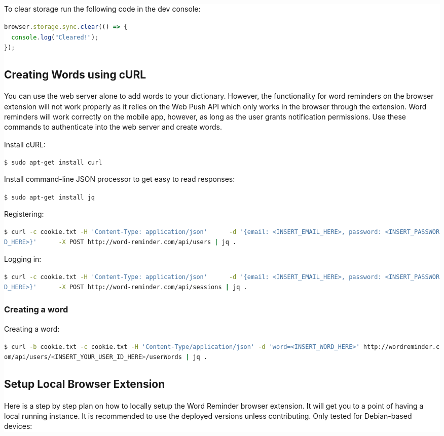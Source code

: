 To clear storage run the following code in the dev console:

```js
browser.storage.sync.clear(() => {
  console.log("Cleared!");
});
```

## Creating Words using cURL

You can use the web server alone to add words to your dictionary. However, the functionality for word reminders on the browser extension will not work properly as it relies on the Web Push API which only works in the browser through the extension. Word reminders will work correctly on the mobile app, however, as long as the user grants notification permissions. Use these commands to authenticate into the web server and create words.

Install cURL:

```bash
$ sudo apt-get install curl
```

Install command-line JSON processor to get easy to read responses:

```bash
$ sudo apt-get install jq
```

Registering:

```bash
$ curl -c cookie.txt -H 'Content-Type: application/json'      -d '{email: <INSERT_EMAIL_HERE>, password: <INSERT_PASSWORD_HERE>}'      -X POST http://word-reminder.com/api/users | jq .
```

Logging in:

```bash
$ curl -c cookie.txt -H 'Content-Type: application/json'      -d '{email: <INSERT_EMAIL_HERE>, password: <INSERT_PASSWORD_HERE>}'      -X POST http://word-reminder.com/api/sessions | jq .
```

### Creating a word

Creating a word:

```bash
$ curl -b cookie.txt -c cookie.txt -H 'Content-Type/application/json' -d 'word=<INSERT_WORD_HERE>' http://wordreminder.com/api/users/<INSERT_YOUR_USER_ID_HERE>/userWords | jq .

```

## Setup Local Browser Extension

Here is a step by step plan on how to locally setup the Word Reminder browser extension. It will get you to a point of having a local running instance. It is recommended to use the deployed versions unless contributing. Only tested for Debian-based devices:
